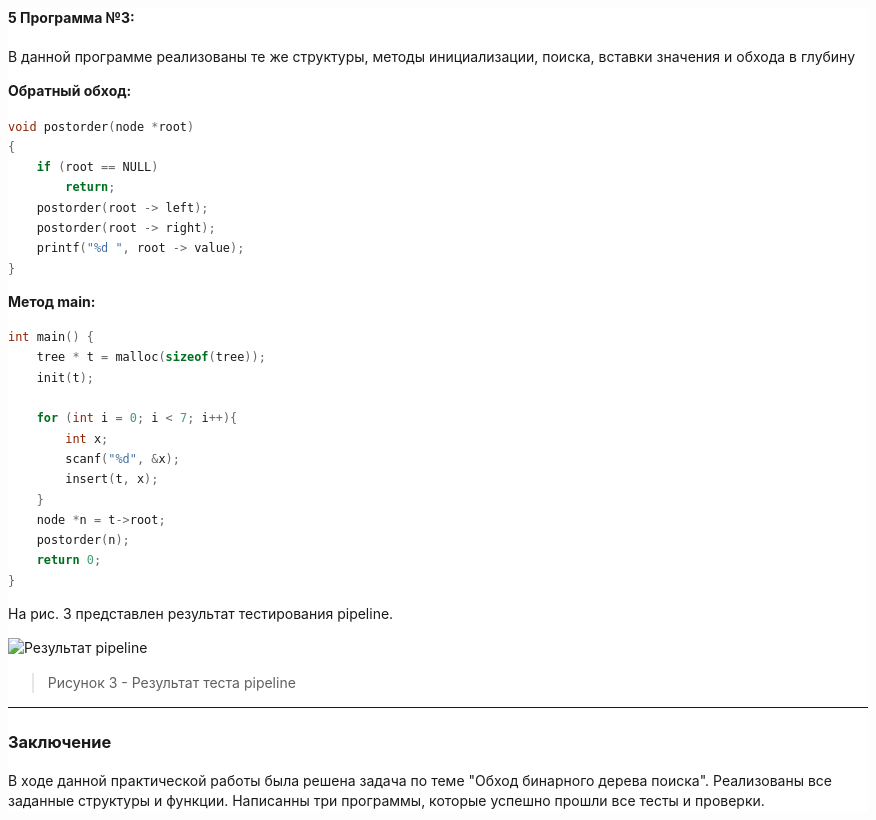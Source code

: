 #### __5 Программа №3:__

В данной программе реализованы те же структуры, методы инициализации, поиска, вставки значения и обхода в глубину

__Обратный обход:__
```c
void postorder(node *root)
{
    if (root == NULL)
        return;
    postorder(root -> left);
    postorder(root -> right);
    printf("%d ", root -> value);
}
```

__Метод main:__
```c
int main() {
    tree * t = malloc(sizeof(tree));
    init(t);

    for (int i = 0; i < 7; i++){
        int x;
        scanf("%d", &x);
        insert(t, x);
    }
    node *n = t->root;
    postorder(n);
    return 0;
}
```

На рис. 3 представлен результат тестирования pipeline.

![Результат pipeline](https://sun9-26.userapi.com/impg/Pkkm14JCu_MiBSyMXRXsqNI1fPzXXu20lkKiIg/jaP2MrdHI1c.jpg?size=281x255&quality=96&sign=f1c9d4352e1c461f28d57742e5f66532&type=album)
>Рисунок 3 - Результат теста pipeline

---


### __Заключение__
В ходе данной практической работы была решена задача по теме "Обход бинарного дерева поиска". Реализованы все заданные структуры и функции. Написанны три программы, которые успешно прошли все тесты и проверки.
